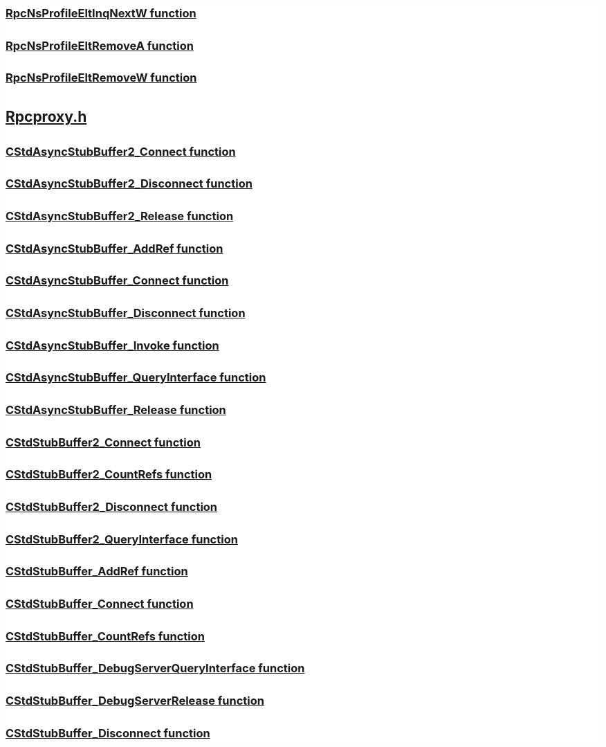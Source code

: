 ### [RpcNsProfileEltInqNextW function](../rpcnsi/nf-rpcnsi-rpcnsprofileeltinqnextw.md)
### [RpcNsProfileEltRemoveA function](../rpcnsi/nf-rpcnsi-rpcnsprofileeltremovea.md)
### [RpcNsProfileEltRemoveW function](../rpcnsi/nf-rpcnsi-rpcnsprofileeltremovew.md)
## [Rpcproxy.h](../rpcproxy/index.md)
### [CStdAsyncStubBuffer2_Connect function](../rpcproxy/nf-rpcproxy-cstdasyncstubbuffer2_connect.md)
### [CStdAsyncStubBuffer2_Disconnect function](../rpcproxy/nf-rpcproxy-cstdasyncstubbuffer2_disconnect.md)
### [CStdAsyncStubBuffer2_Release function](../rpcproxy/nf-rpcproxy-cstdasyncstubbuffer2_release.md)
### [CStdAsyncStubBuffer_AddRef function](../rpcproxy/nf-rpcproxy-cstdasyncstubbuffer_addref.md)
### [CStdAsyncStubBuffer_Connect function](../rpcproxy/nf-rpcproxy-cstdasyncstubbuffer_connect.md)
### [CStdAsyncStubBuffer_Disconnect function](../rpcproxy/nf-rpcproxy-cstdasyncstubbuffer_disconnect.md)
### [CStdAsyncStubBuffer_Invoke function](../rpcproxy/nf-rpcproxy-cstdasyncstubbuffer_invoke.md)
### [CStdAsyncStubBuffer_QueryInterface function](../rpcproxy/nf-rpcproxy-cstdasyncstubbuffer_queryinterface.md)
### [CStdAsyncStubBuffer_Release function](../rpcproxy/nf-rpcproxy-cstdasyncstubbuffer_release.md)
### [CStdStubBuffer2_Connect function](../rpcproxy/nf-rpcproxy-cstdstubbuffer2_connect.md)
### [CStdStubBuffer2_CountRefs function](../rpcproxy/nf-rpcproxy-cstdstubbuffer2_countrefs.md)
### [CStdStubBuffer2_Disconnect function](../rpcproxy/nf-rpcproxy-cstdstubbuffer2_disconnect.md)
### [CStdStubBuffer2_QueryInterface function](../rpcproxy/nf-rpcproxy-cstdstubbuffer2_queryinterface.md)
### [CStdStubBuffer_AddRef function](../rpcproxy/nf-rpcproxy-cstdstubbuffer_addref.md)
### [CStdStubBuffer_Connect function](../rpcproxy/nf-rpcproxy-cstdstubbuffer_connect.md)
### [CStdStubBuffer_CountRefs function](../rpcproxy/nf-rpcproxy-cstdstubbuffer_countrefs.md)
### [CStdStubBuffer_DebugServerQueryInterface function](../rpcproxy/nf-rpcproxy-cstdstubbuffer_debugserverqueryinterface.md)
### [CStdStubBuffer_DebugServerRelease function](../rpcproxy/nf-rpcproxy-cstdstubbuffer_debugserverrelease.md)
### [CStdStubBuffer_Disconnect function](../rpcproxy/nf-rpcproxy-cstdstubbuffer_disconnect.md)